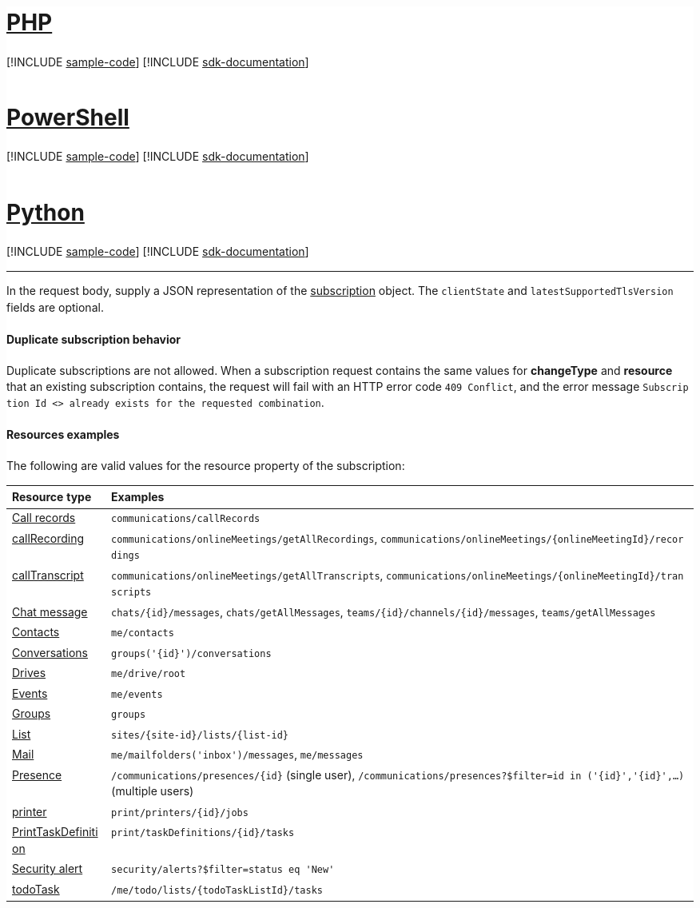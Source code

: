 # [PHP](#tab/php)
[!INCLUDE [sample-code](../includes/snippets/php/create-subscription-from-subscriptions-php-snippets.md)]
[!INCLUDE [sdk-documentation](../includes/snippets/snippets-sdk-documentation-link.md)]

# [PowerShell](#tab/powershell)
[!INCLUDE [sample-code](../includes/snippets/powershell/create-subscription-from-subscriptions-powershell-snippets.md)]
[!INCLUDE [sdk-documentation](../includes/snippets/snippets-sdk-documentation-link.md)]

# [Python](#tab/python)
[!INCLUDE [sample-code](../includes/snippets/python/create-subscription-from-subscriptions-python-snippets.md)]
[!INCLUDE [sdk-documentation](../includes/snippets/snippets-sdk-documentation-link.md)]

---

In the request body, supply a JSON representation of the [subscription](../resources/subscription.md) object.
The `clientState` and `latestSupportedTlsVersion` fields are optional.

#### Duplicate subscription behavior

Duplicate subscriptions are not allowed. When a subscription request contains the same values for **changeType** and **resource** that an existing subscription contains, the request will fail with an HTTP error code `409 Conflict`, and the error message `Subscription Id <> already exists for the requested combination`.


#### Resources examples

The following are valid values for the resource property of the subscription:

| Resource type | Examples |
|:------ |:----- |
|[Call records](../resources/callrecords-callrecord.md)|`communications/callRecords`|
|[callRecording](../resources/callrecording.md) | `communications/onlineMeetings/getAllRecordings`, `communications/onlineMeetings/{onlineMeetingId}/recordings`|
|[callTranscript](../resources/calltranscript.md) | `communications/onlineMeetings/getAllTranscripts`, `communications/onlineMeetings/{onlineMeetingId}/transcripts`|
|[Chat message](../resources/chatmessage.md) | `chats/{id}/messages`, `chats/getAllMessages`, `teams/{id}/channels/{id}/messages`, `teams/getAllMessages` |
|[Contacts](../resources/contact.md)|`me/contacts`|
|[Conversations](../resources/conversation.md)|`groups('{id}')/conversations`|
|[Drives](../resources/driveitem.md)|`me/drive/root`|
|[Events](../resources/event.md)|`me/events`|
|[Groups](../resources/group.md)|`groups`|
|[List](../resources/list.md)|`sites/{site-id}/lists/{list-id}`|
|[Mail](../resources/message.md)|`me/mailfolders('inbox')/messages`, `me/messages`|
|[Presence](../resources/presence.md)| `/communications/presences/{id}` (single user), `/communications/presences?$filter=id in ('{id}','{id}',…)` (multiple users)|
|[printer](../resources/printer.md) |`print/printers/{id}/jobs`|
|[PrintTaskDefinition](../resources/printtaskdefinition.md)|`print/taskDefinitions/{id}/tasks`|
|[Security alert](../resources/alert.md)|`security/alerts?$filter=status eq 'New'`|
|[todoTask](../resources/todotask.md) | `/me/todo/lists/{todoTaskListId}/tasks`|